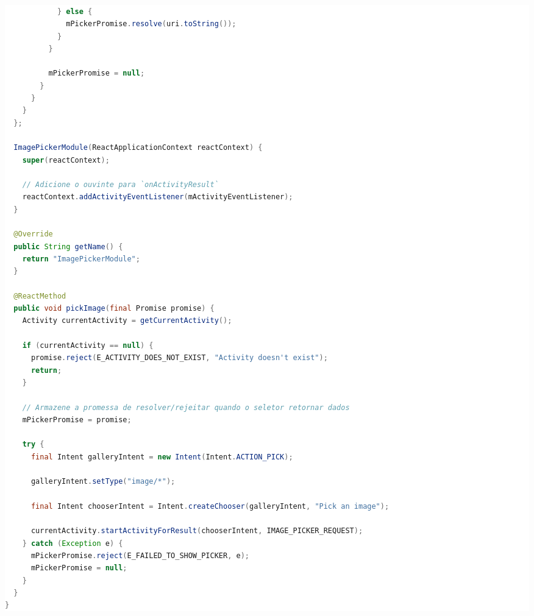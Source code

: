 ```java [Java]
            } else {
              mPickerPromise.resolve(uri.toString());
            }
          }

          mPickerPromise = null;
        }
      }
    }
  };

  ImagePickerModule(ReactApplicationContext reactContext) {
    super(reactContext);

    // Adicione o ouvinte para `onActivityResult`
    reactContext.addActivityEventListener(mActivityEventListener);
  }

  @Override
  public String getName() {
    return "ImagePickerModule";
  }

  @ReactMethod
  public void pickImage(final Promise promise) {
    Activity currentActivity = getCurrentActivity();

    if (currentActivity == null) {
      promise.reject(E_ACTIVITY_DOES_NOT_EXIST, "Activity doesn't exist");
      return;
    }

    // Armazene a promessa de resolver/rejeitar quando o seletor retornar dados
    mPickerPromise = promise;

    try {
      final Intent galleryIntent = new Intent(Intent.ACTION_PICK);

      galleryIntent.setType("image/*");

      final Intent chooserIntent = Intent.createChooser(galleryIntent, "Pick an image");

      currentActivity.startActivityForResult(chooserIntent, IMAGE_PICKER_REQUEST);
    } catch (Exception e) {
      mPickerPromise.reject(E_FAILED_TO_SHOW_PICKER, e);
      mPickerPromise = null;
    }
  }
}
```
